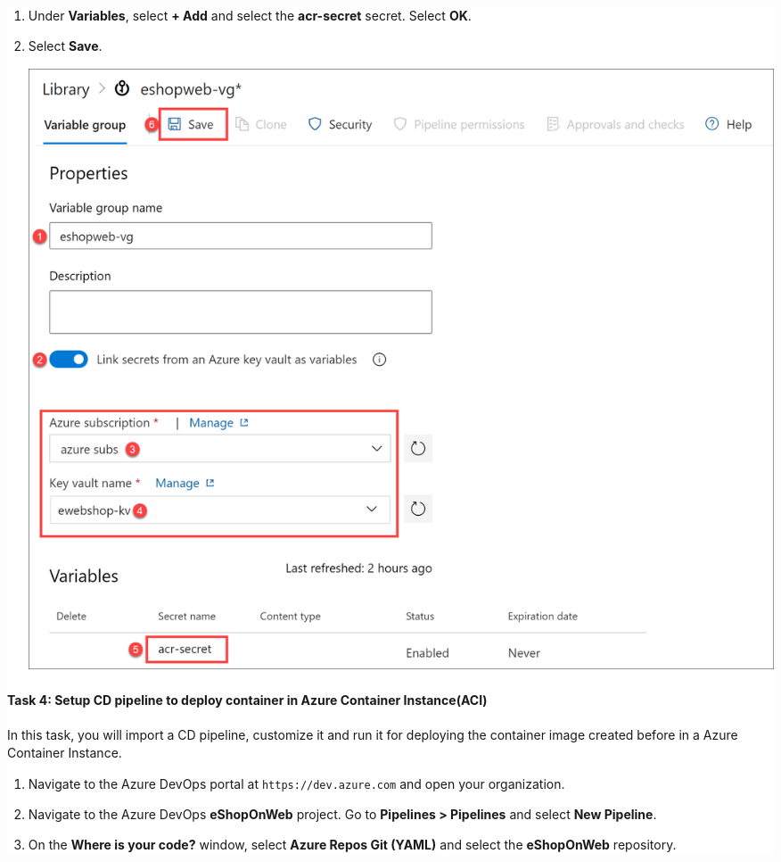 1. Under **Variables**, select **+ Add** and select the **acr-secret** secret. Select **OK**.

1. Select **Save**.

    ![Screenshot of the variable group creation.](media/vg-create.png)

#### Task 4: Setup CD pipeline to deploy container in Azure Container Instance(ACI)

In this task, you will import a CD pipeline, customize it and run it for deploying the container image created before in a Azure Container Instance.

1. Navigate to the Azure DevOps portal at `https://dev.azure.com` and open your organization.

1. Navigate to the Azure DevOps **eShopOnWeb** project. Go to **Pipelines > Pipelines** and select **New Pipeline**.

1. On the **Where is your code?** window, select **Azure Repos Git (YAML)** and select the **eShopOnWeb** repository.
